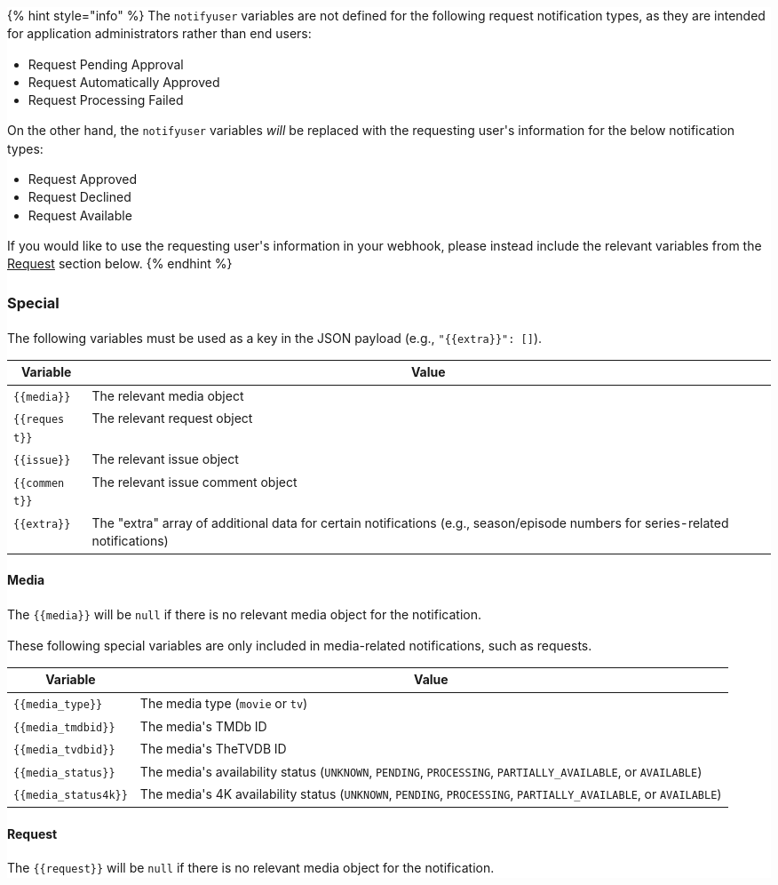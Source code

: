 {% hint style="info" %}
The `notifyuser` variables are not defined for the following request notification types, as they are intended for application administrators rather than end users:

- Request Pending Approval
- Request Automatically Approved
- Request Processing Failed

On the other hand, the `notifyuser` variables _will_ be replaced with the requesting user's information for the below notification types:

- Request Approved
- Request Declined
- Request Available

If you would like to use the requesting user's information in your webhook, please instead include the relevant variables from the [Request](#request) section below.
{% endhint %}

### Special

The following variables must be used as a key in the JSON payload (e.g., `"{{extra}}": []`).

| Variable      | Value                                                                                                                          |
| ------------- | ------------------------------------------------------------------------------------------------------------------------------ |
| `{{media}}`   | The relevant media object                                                                                                      |
| `{{request}}` | The relevant request object                                                                                                    |
| `{{issue}}`   | The relevant issue object                                                                                                      |
| `{{comment}}` | The relevant issue comment object                                                                                              |
| `{{extra}}`   | The "extra" array of additional data for certain notifications (e.g., season/episode numbers for series-related notifications) |

#### Media

The `{{media}}` will be `null` if there is no relevant media object for the notification.

These following special variables are only included in media-related notifications, such as requests.

| Variable             | Value                                                                                                          |
| -------------------- | -------------------------------------------------------------------------------------------------------------- |
| `{{media_type}}`     | The media type (`movie` or `tv`)                                                                               |
| `{{media_tmdbid}}`   | The media's TMDb ID                                                                                            |
| `{{media_tvdbid}}`   | The media's TheTVDB ID                                                                                         |
| `{{media_status}}`   | The media's availability status (`UNKNOWN`, `PENDING`, `PROCESSING`, `PARTIALLY_AVAILABLE`, or `AVAILABLE`)    |
| `{{media_status4k}}` | The media's 4K availability status (`UNKNOWN`, `PENDING`, `PROCESSING`, `PARTIALLY_AVAILABLE`, or `AVAILABLE`) |

#### Request

The `{{request}}` will be `null` if there is no relevant media object for the notification.
